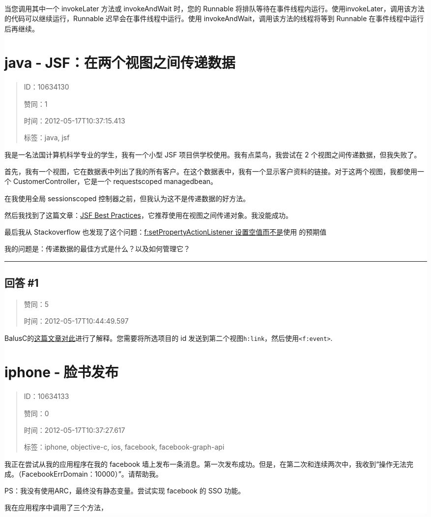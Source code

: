 当您调用其中一个 invokeLater 方法或 invokeAndWait 时，您的 Runnable 将排队等待在事件线程内运行。使用invokeLater，调用该方法的代码可以继续运行，Runnable 迟早会在事件线程中运行。使用 invokeAndWait，调用该方法的线程将等到 Runnable 在事件线程中运行后再继续。

# java - JSF：在两个视图之间传递数据

> ID：10634130
> 
> 赞同：1
> 
> 时间：2012-05-17T10:37:15.413
> 
> 标签：java, jsf

我是一名法国计算机科学专业的学生，​​我有一个小型 JSF 项目供学校使用。我有点菜鸟，我尝试在 2 个视图之间传递数据，但我失败了。

首先，我有一个视图，它在数据表中列出了我的所有客户。在这个数据表中，我有一个显示客户资料的链接。对于这两个视图，我都使用一个 CustomerController，它是一个 requestscoped managedbean。

在我使用全局 sessionscoped 控制器之前，但我认为这不是传递数据的好方法。

然后我找到了这篇文章：[JSF Best Practices](http://www.oio.de/public/java/jsf-best-practices-javaserver-faces-session-tips.htm)，它推荐使用在视图之间传递对象。我没能成功。

最后我从 Stackoverflow 也发现了这个问题：[f:setPropertyActionListener 设置空值而不是](https://stackoverflow.com/questions/8116382/fsetpropertyactionlistener-sets-null-value-instead-of-intended-value)使用 的预期值

我的问题是：传递数据的最佳方式是什么？以及如何管理它？

* * *

## 回答 #1

> 赞同：5
> 
> 时间：2012-05-17T10:44:49.597

BalusC的[这篇文章对此](http://balusc.blogspot.com/2011/09/communication-in-jsf-20.html#ProcessingGETRequestParameters)进行了解释。您需要将所选项目的 id 发送到第二个视图`h:link`，然后使用`<f:event>`.

# iphone - 脸书发布

> ID：10634133
> 
> 赞同：0
> 
> 时间：2012-05-17T10:37:27.617
> 
> 标签：iphone, objective-c, ios, facebook, facebook-graph-api

我正在尝试从我的应用程序在我的 facebook 墙上发布一条消息。第一次发布成功。但是，在第二次和连续两次中，我收到“操作无法完成。（FacebookErrDomain：10000）”。请帮助我。

PS：我没有使用ARC，最终没有静态变量。尝试实现 facebook 的 SSO 功能。

我在应用程序中调用了三个方法，

